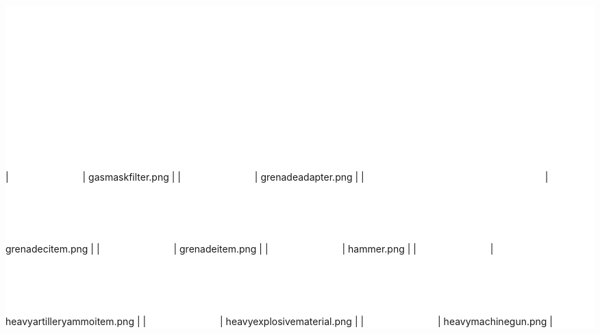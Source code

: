 | ![gasmaskfilter.png](icons/items/gasmaskfilter.png) | gasmaskfilter.png |
| ![grenadeadapter.png](icons/items/grenadeadapter.png) | grenadeadapter.png |
| ![grenadecitem.png](icons/items/grenadecitem.png) | grenadecitem.png |
| ![grenadeitem.png](icons/items/grenadeitem.png) | grenadeitem.png |
| ![hammer.png](icons/items/hammer.png) | hammer.png |
| ![heavyartilleryammoitem.png](icons/items/heavyartilleryammoitem.png) | heavyartilleryammoitem.png |
| ![heavyexplosivematerial.png](icons/items/heavyexplosivematerial.png) | heavyexplosivematerial.png |
| ![heavymachinegun.png](icons/items/heavymachinegun.png) | heavymachinegun.png |